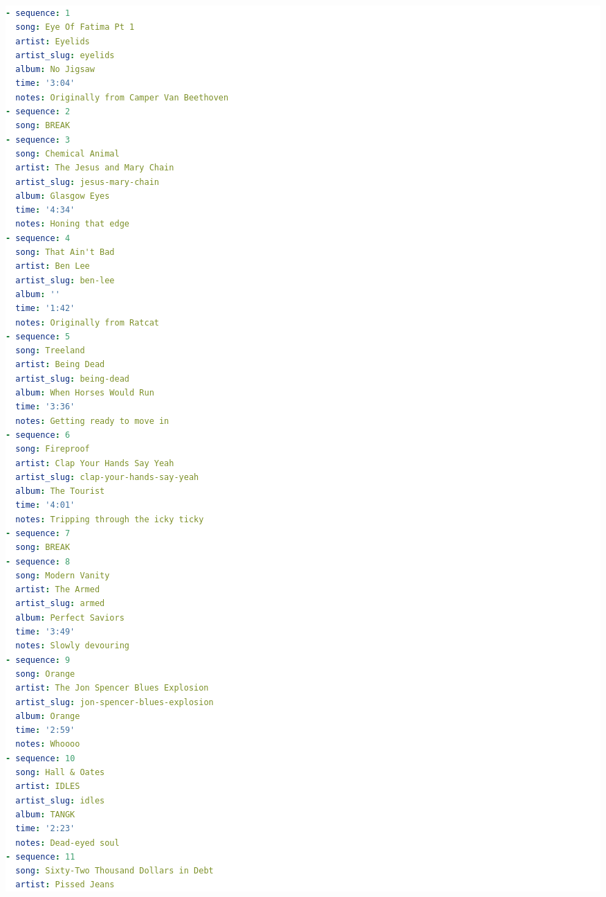 ```yaml
- sequence: 1
  song: Eye Of Fatima Pt 1
  artist: Eyelids
  artist_slug: eyelids
  album: No Jigsaw
  time: '3:04'
  notes: Originally from Camper Van Beethoven
- sequence: 2
  song: BREAK
- sequence: 3
  song: Chemical Animal
  artist: The Jesus and Mary Chain
  artist_slug: jesus-mary-chain
  album: Glasgow Eyes
  time: '4:34'
  notes: Honing that edge
- sequence: 4
  song: That Ain't Bad
  artist: Ben Lee
  artist_slug: ben-lee
  album: ''
  time: '1:42'
  notes: Originally from Ratcat
- sequence: 5
  song: Treeland
  artist: Being Dead
  artist_slug: being-dead
  album: When Horses Would Run
  time: '3:36'
  notes: Getting ready to move in
- sequence: 6
  song: Fireproof
  artist: Clap Your Hands Say Yeah
  artist_slug: clap-your-hands-say-yeah
  album: The Tourist
  time: '4:01'
  notes: Tripping through the icky ticky
- sequence: 7
  song: BREAK
- sequence: 8
  song: Modern Vanity
  artist: The Armed
  artist_slug: armed
  album: Perfect Saviors
  time: '3:49'
  notes: Slowly devouring
- sequence: 9
  song: Orange
  artist: The Jon Spencer Blues Explosion
  artist_slug: jon-spencer-blues-explosion
  album: Orange
  time: '2:59'
  notes: Whoooo
- sequence: 10
  song: Hall & Oates
  artist: IDLES
  artist_slug: idles
  album: TANGK
  time: '2:23'
  notes: Dead-eyed soul
- sequence: 11
  song: Sixty-Two Thousand Dollars in Debt
  artist: Pissed Jeans
```